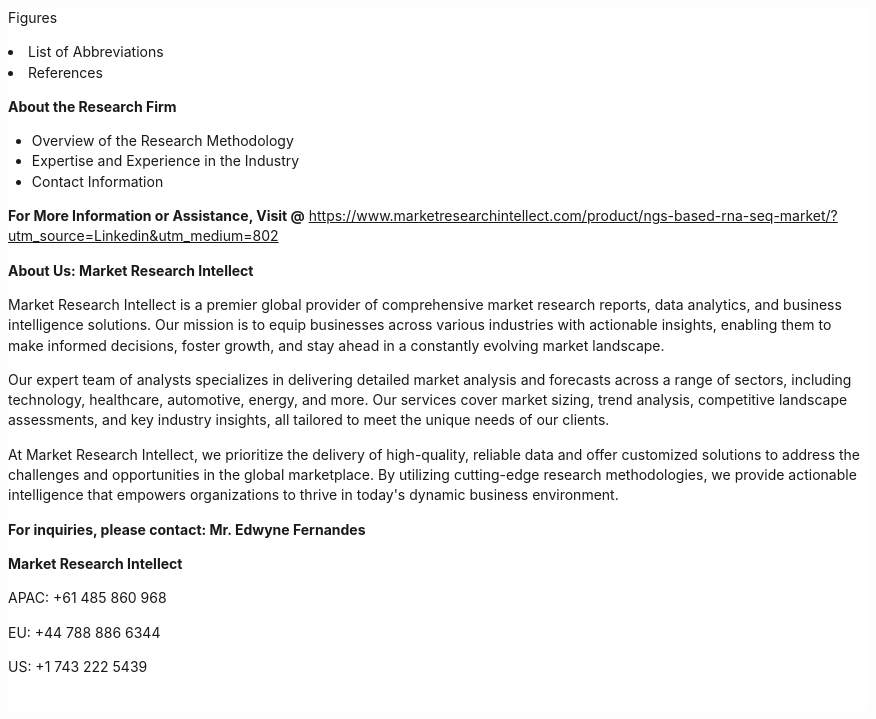 Figures</li><li>List of Abbreviations</li><li>References</li></ul><p><strong>About the Research Firm</strong></p><ul><li>Overview of the Research Methodology</li><li>Expertise and Experience in the Industry</li><li>Contact Information</li></ul></div><div class="article-main__content" data-test-id="publishing-text-block"><p><span class="font-[700]"><strong>For More Information or Assistance, Visit @</strong>&nbsp;<a href="https://www.marketresearchintellect.com/product/ngs-based-rna-seq-market/?utm_source=Linkedin&utm_medium=802">https://www.marketresearchintellect.com/product/ngs-based-rna-seq-market/?utm_source=Linkedin&utm_medium=802</a></span></p><p><strong>About Us: Market Research Intellect</strong></p><p>Market Research Intellect is a premier global provider of comprehensive market research reports, data analytics, and business intelligence solutions. Our mission is to equip businesses across various industries with actionable insights, enabling them to make informed decisions, foster growth, and stay ahead in a constantly evolving market landscape.</p><p>Our expert team of analysts specializes in delivering detailed market analysis and forecasts across a range of sectors, including technology, healthcare, automotive, energy, and more. Our services cover market sizing, trend analysis, competitive landscape assessments, and key industry insights, all tailored to meet the unique needs of our clients.</p><p>At Market Research Intellect, we prioritize the delivery of high-quality, reliable data and offer customized solutions to address the challenges and opportunities in the global marketplace. By utilizing cutting-edge research methodologies, we provide actionable intelligence that empowers organizations to thrive in today's dynamic business environment.</p><p><strong>For inquiries, please contact: Mr. Edwyne Fernandes</strong></p><p><strong>Market Research Intellect</strong></p><p>APAC: +61 485 860 968</p><p>EU: +44 788 886 6344</p><p>US: +1 743 222 5439</p></div><div class="article-main__content" data-test-id="publishing-text-block">&nbsp;</div>
